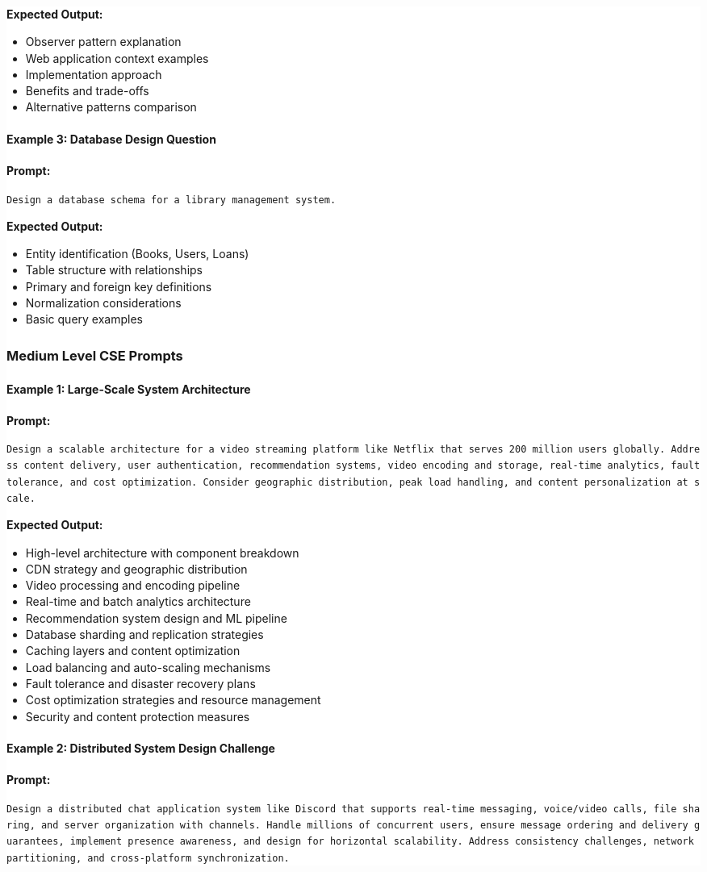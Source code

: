 **Expected Output:**
- Observer pattern explanation
- Web application context examples
- Implementation approach
- Benefits and trade-offs
- Alternative patterns comparison

#### Example 3: Database Design Question
**Prompt:**
```
Design a database schema for a library management system.
```

**Expected Output:**
- Entity identification (Books, Users, Loans)
- Table structure with relationships
- Primary and foreign key definitions
- Normalization considerations
- Basic query examples

### Medium Level CSE Prompts

#### Example 1: Large-Scale System Architecture
**Prompt:**
```
Design a scalable architecture for a video streaming platform like Netflix that serves 200 million users globally. Address content delivery, user authentication, recommendation systems, video encoding and storage, real-time analytics, fault tolerance, and cost optimization. Consider geographic distribution, peak load handling, and content personalization at scale.
```

**Expected Output:**
- High-level architecture with component breakdown
- CDN strategy and geographic distribution
- Video processing and encoding pipeline
- Real-time and batch analytics architecture
- Recommendation system design and ML pipeline
- Database sharding and replication strategies
- Caching layers and content optimization
- Load balancing and auto-scaling mechanisms
- Fault tolerance and disaster recovery plans
- Cost optimization strategies and resource management
- Security and content protection measures

#### Example 2: Distributed System Design Challenge
**Prompt:**
```
Design a distributed chat application system like Discord that supports real-time messaging, voice/video calls, file sharing, and server organization with channels. Handle millions of concurrent users, ensure message ordering and delivery guarantees, implement presence awareness, and design for horizontal scalability. Address consistency challenges, network partitioning, and cross-platform synchronization.
```
